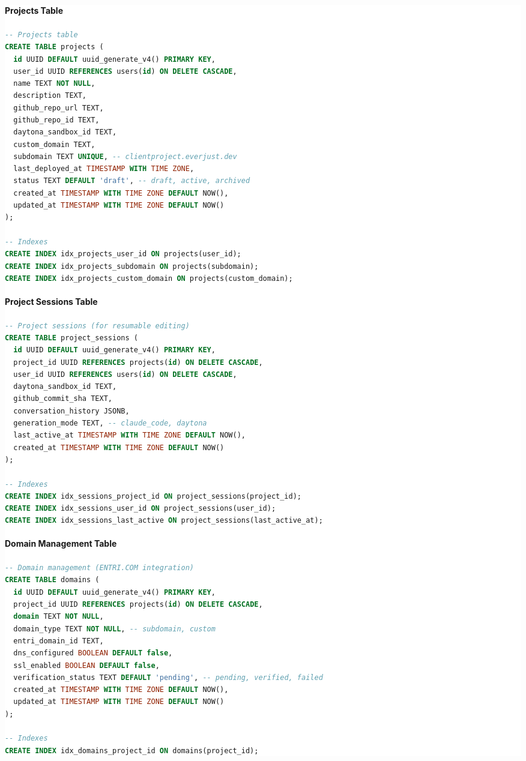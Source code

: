 #### Projects Table
```sql
-- Projects table
CREATE TABLE projects (
  id UUID DEFAULT uuid_generate_v4() PRIMARY KEY,
  user_id UUID REFERENCES users(id) ON DELETE CASCADE,
  name TEXT NOT NULL,
  description TEXT,
  github_repo_url TEXT,
  github_repo_id TEXT,
  daytona_sandbox_id TEXT,
  custom_domain TEXT,
  subdomain TEXT UNIQUE, -- clientproject.everjust.dev
  last_deployed_at TIMESTAMP WITH TIME ZONE,
  status TEXT DEFAULT 'draft', -- draft, active, archived
  created_at TIMESTAMP WITH TIME ZONE DEFAULT NOW(),
  updated_at TIMESTAMP WITH TIME ZONE DEFAULT NOW()
);

-- Indexes
CREATE INDEX idx_projects_user_id ON projects(user_id);
CREATE INDEX idx_projects_subdomain ON projects(subdomain);
CREATE INDEX idx_projects_custom_domain ON projects(custom_domain);
```

#### Project Sessions Table
```sql
-- Project sessions (for resumable editing)
CREATE TABLE project_sessions (
  id UUID DEFAULT uuid_generate_v4() PRIMARY KEY,
  project_id UUID REFERENCES projects(id) ON DELETE CASCADE,
  user_id UUID REFERENCES users(id) ON DELETE CASCADE,
  daytona_sandbox_id TEXT,
  github_commit_sha TEXT,
  conversation_history JSONB,
  generation_mode TEXT, -- claude_code, daytona
  last_active_at TIMESTAMP WITH TIME ZONE DEFAULT NOW(),
  created_at TIMESTAMP WITH TIME ZONE DEFAULT NOW()
);

-- Indexes
CREATE INDEX idx_sessions_project_id ON project_sessions(project_id);
CREATE INDEX idx_sessions_user_id ON project_sessions(user_id);
CREATE INDEX idx_sessions_last_active ON project_sessions(last_active_at);
```

#### Domain Management Table
```sql
-- Domain management (ENTRI.COM integration)
CREATE TABLE domains (
  id UUID DEFAULT uuid_generate_v4() PRIMARY KEY,
  project_id UUID REFERENCES projects(id) ON DELETE CASCADE,
  domain TEXT NOT NULL,
  domain_type TEXT NOT NULL, -- subdomain, custom
  entri_domain_id TEXT,
  dns_configured BOOLEAN DEFAULT false,
  ssl_enabled BOOLEAN DEFAULT false,
  verification_status TEXT DEFAULT 'pending', -- pending, verified, failed
  created_at TIMESTAMP WITH TIME ZONE DEFAULT NOW(),
  updated_at TIMESTAMP WITH TIME ZONE DEFAULT NOW()
);

-- Indexes
CREATE INDEX idx_domains_project_id ON domains(project_id);
```